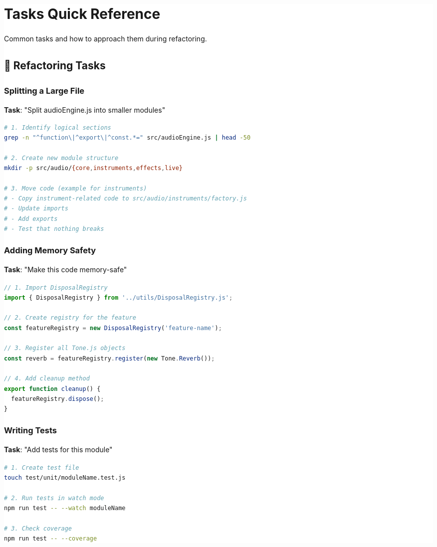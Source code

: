 # Tasks Quick Reference

Common tasks and how to approach them during refactoring.

## 🔧 Refactoring Tasks

### Splitting a Large File

**Task**: "Split audioEngine.js into smaller modules"

```bash
# 1. Identify logical sections
grep -n "^function\|^export\|^const.*=" src/audioEngine.js | head -50

# 2. Create new module structure
mkdir -p src/audio/{core,instruments,effects,live}

# 3. Move code (example for instruments)
# - Copy instrument-related code to src/audio/instruments/factory.js
# - Update imports
# - Add exports
# - Test that nothing breaks
```

### Adding Memory Safety

**Task**: "Make this code memory-safe"

```javascript
// 1. Import DisposalRegistry
import { DisposalRegistry } from '../utils/DisposalRegistry.js';

// 2. Create registry for the feature
const featureRegistry = new DisposalRegistry('feature-name');

// 3. Register all Tone.js objects
const reverb = featureRegistry.register(new Tone.Reverb());

// 4. Add cleanup method
export function cleanup() {
  featureRegistry.dispose();
}
```

### Writing Tests

**Task**: "Add tests for this module"

```bash
# 1. Create test file
touch test/unit/moduleName.test.js

# 2. Run tests in watch mode
npm run test -- --watch moduleName

# 3. Check coverage
npm run test -- --coverage
```
